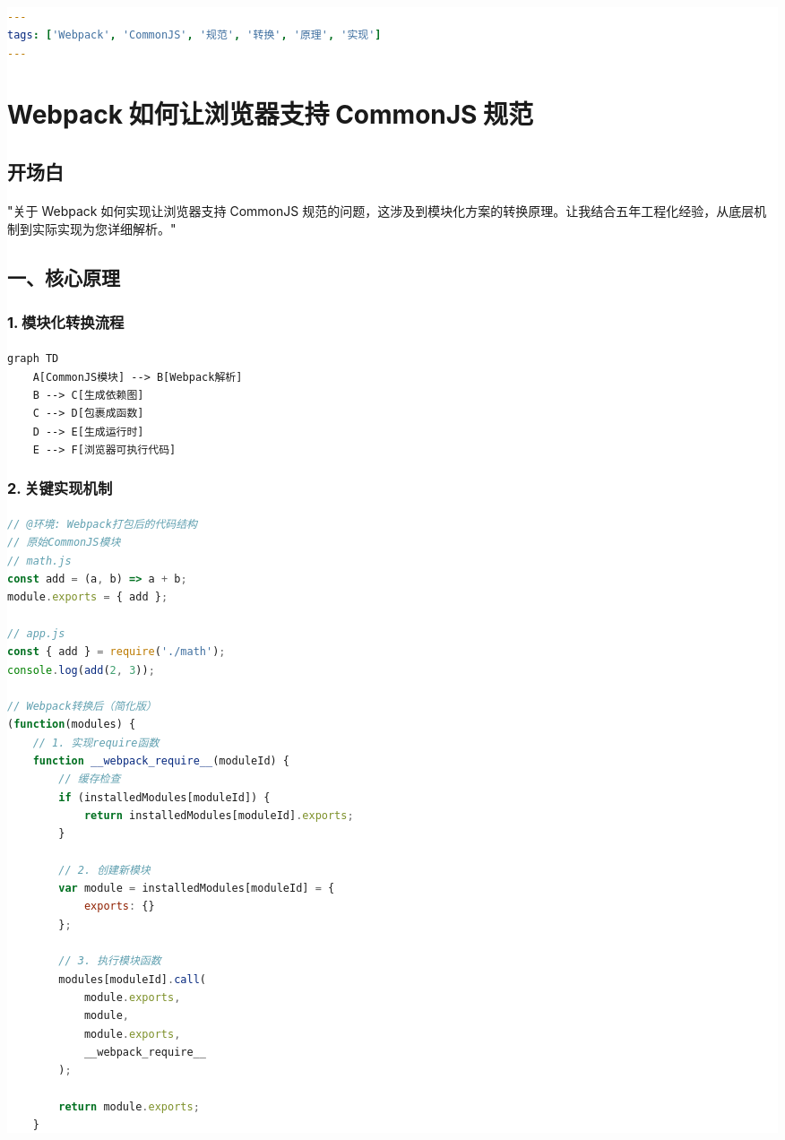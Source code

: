 ```yaml
---
tags: ['Webpack', 'CommonJS', '规范', '转换', '原理', '实现']
---
```



# Webpack 如何让浏览器支持 CommonJS 规范

## 开场白

"关于 Webpack 如何实现让浏览器支持 CommonJS 规范的问题，这涉及到模块化方案的转换原理。让我结合五年工程化经验，从底层机制到实际实现为您详细解析。"

## 一、核心原理

### 1. 模块化转换流程

```mermaid
graph TD
    A[CommonJS模块] --> B[Webpack解析]
    B --> C[生成依赖图]
    C --> D[包裹成函数]
    D --> E[生成运行时]
    E --> F[浏览器可执行代码]
```

### 2. 关键实现机制

```javascript
// @环境: Webpack打包后的代码结构
// 原始CommonJS模块
// math.js
const add = (a, b) => a + b;
module.exports = { add };

// app.js
const { add } = require('./math');
console.log(add(2, 3));

// Webpack转换后（简化版）
(function(modules) {
    // 1. 实现require函数
    function __webpack_require__(moduleId) {
        // 缓存检查
        if (installedModules[moduleId]) {
            return installedModules[moduleId].exports;
        }
        
        // 2. 创建新模块
        var module = installedModules[moduleId] = {
            exports: {}
        };
        
        // 3. 执行模块函数
        modules[moduleId].call(
            module.exports,
            module,
            module.exports,
            __webpack_require__
        );
        
        return module.exports;
    }
```